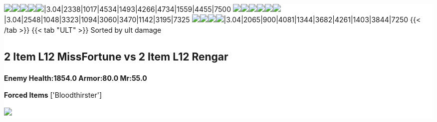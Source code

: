 ![](/item/3072.png)![](/item/6673.png)![](/item/1001.png)![](/item/1055.png)![](/item/1036.png)|3.04|2338|1017|4534|1493|4266|4734|1559|4455|7500
![](/item/3134.png)![](/item/3072.png)![](/item/1001.png)![](/item/1055.png)![](/item/1038.png)![](/item/1037.png)|3.04|2548|1048|3323|1094|3060|3470|1142|3195|7325
![](/item/3072.png)![](/item/6610.png)![](/item/1001.png)![](/item/1055.png)|3.04|2065|900|4081|1344|3682|4261|1403|3844|7250
{{< /tab >}}
{{< tab "ULT" >}}
Sorted by ult damage
## 2 Item L12 MissFortune vs 2 Item L12 Rengar

**Enemy Health:1854.0 Armor:80.0 Mr:55.0**


**Forced Items** ['Bloodthirster']





![](/item/3072.png)



